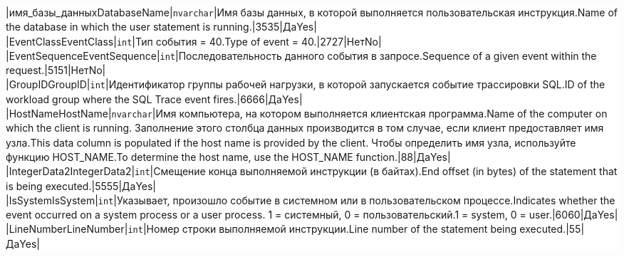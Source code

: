 |<span data-ttu-id="8b958-126">имя_базы_данных</span><span class="sxs-lookup"><span data-stu-id="8b958-126">DatabaseName</span></span>|`nvarchar`|<span data-ttu-id="8b958-127">Имя базы данных, в которой выполняется пользовательская инструкция.</span><span class="sxs-lookup"><span data-stu-id="8b958-127">Name of the database in which the user statement is running.</span></span>|<span data-ttu-id="8b958-128">35</span><span class="sxs-lookup"><span data-stu-id="8b958-128">35</span></span>|<span data-ttu-id="8b958-129">Да</span><span class="sxs-lookup"><span data-stu-id="8b958-129">Yes</span></span>|  
|<span data-ttu-id="8b958-130">EventClass</span><span class="sxs-lookup"><span data-stu-id="8b958-130">EventClass</span></span>|`int`|<span data-ttu-id="8b958-131">Тип события = 40.</span><span class="sxs-lookup"><span data-stu-id="8b958-131">Type of event = 40.</span></span>|<span data-ttu-id="8b958-132">27</span><span class="sxs-lookup"><span data-stu-id="8b958-132">27</span></span>|<span data-ttu-id="8b958-133">Нет</span><span class="sxs-lookup"><span data-stu-id="8b958-133">No</span></span>|  
|<span data-ttu-id="8b958-134">EventSequence</span><span class="sxs-lookup"><span data-stu-id="8b958-134">EventSequence</span></span>|`int`|<span data-ttu-id="8b958-135">Последовательность данного события в запросе.</span><span class="sxs-lookup"><span data-stu-id="8b958-135">Sequence of a given event within the request.</span></span>|<span data-ttu-id="8b958-136">51</span><span class="sxs-lookup"><span data-stu-id="8b958-136">51</span></span>|<span data-ttu-id="8b958-137">Нет</span><span class="sxs-lookup"><span data-stu-id="8b958-137">No</span></span>|  
|<span data-ttu-id="8b958-138">GroupID</span><span class="sxs-lookup"><span data-stu-id="8b958-138">GroupID</span></span>|`int`|<span data-ttu-id="8b958-139">Идентификатор группы рабочей нагрузки, в которой запускается событие трассировки SQL.</span><span class="sxs-lookup"><span data-stu-id="8b958-139">ID of the workload group where the SQL Trace event fires.</span></span>|<span data-ttu-id="8b958-140">66</span><span class="sxs-lookup"><span data-stu-id="8b958-140">66</span></span>|<span data-ttu-id="8b958-141">Да</span><span class="sxs-lookup"><span data-stu-id="8b958-141">Yes</span></span>|  
|<span data-ttu-id="8b958-142">HostName</span><span class="sxs-lookup"><span data-stu-id="8b958-142">HostName</span></span>|`nvarchar`|<span data-ttu-id="8b958-143">Имя компьютера, на котором выполняется клиентская программа.</span><span class="sxs-lookup"><span data-stu-id="8b958-143">Name of the computer on which the client is running.</span></span> <span data-ttu-id="8b958-144">Заполнение этого столбца данных производится в том случае, если клиент предоставляет имя узла.</span><span class="sxs-lookup"><span data-stu-id="8b958-144">This data column is populated if the host name is provided by the client.</span></span> <span data-ttu-id="8b958-145">Чтобы определить имя узла, используйте функцию HOST_NAME.</span><span class="sxs-lookup"><span data-stu-id="8b958-145">To determine the host name, use the HOST_NAME function.</span></span>|<span data-ttu-id="8b958-146">8</span><span class="sxs-lookup"><span data-stu-id="8b958-146">8</span></span>|<span data-ttu-id="8b958-147">Да</span><span class="sxs-lookup"><span data-stu-id="8b958-147">Yes</span></span>|  
|<span data-ttu-id="8b958-148">IntegerData2</span><span class="sxs-lookup"><span data-stu-id="8b958-148">IntegerData2</span></span>|`int`|<span data-ttu-id="8b958-149">Смещение конца выполняемой инструкции (в байтах).</span><span class="sxs-lookup"><span data-stu-id="8b958-149">End offset (in bytes) of the statement that is being executed.</span></span>|<span data-ttu-id="8b958-150">55</span><span class="sxs-lookup"><span data-stu-id="8b958-150">55</span></span>|<span data-ttu-id="8b958-151">Да</span><span class="sxs-lookup"><span data-stu-id="8b958-151">Yes</span></span>|  
|<span data-ttu-id="8b958-152">IsSystem</span><span class="sxs-lookup"><span data-stu-id="8b958-152">IsSystem</span></span>|`int`|<span data-ttu-id="8b958-153">Указывает, произошло событие в системном или в пользовательском процессе.</span><span class="sxs-lookup"><span data-stu-id="8b958-153">Indicates whether the event occurred on a system process or a user process.</span></span> <span data-ttu-id="8b958-154">1 = системный, 0 = пользовательский.</span><span class="sxs-lookup"><span data-stu-id="8b958-154">1 = system, 0 = user.</span></span>|<span data-ttu-id="8b958-155">60</span><span class="sxs-lookup"><span data-stu-id="8b958-155">60</span></span>|<span data-ttu-id="8b958-156">Да</span><span class="sxs-lookup"><span data-stu-id="8b958-156">Yes</span></span>|  
|<span data-ttu-id="8b958-157">LineNumber</span><span class="sxs-lookup"><span data-stu-id="8b958-157">LineNumber</span></span>|`int`|<span data-ttu-id="8b958-158">Номер строки выполняемой инструкции.</span><span class="sxs-lookup"><span data-stu-id="8b958-158">Line number of the statement being executed.</span></span>|<span data-ttu-id="8b958-159">5</span><span class="sxs-lookup"><span data-stu-id="8b958-159">5</span></span>|<span data-ttu-id="8b958-160">Да</span><span class="sxs-lookup"><span data-stu-id="8b958-160">Yes</span></span>|  